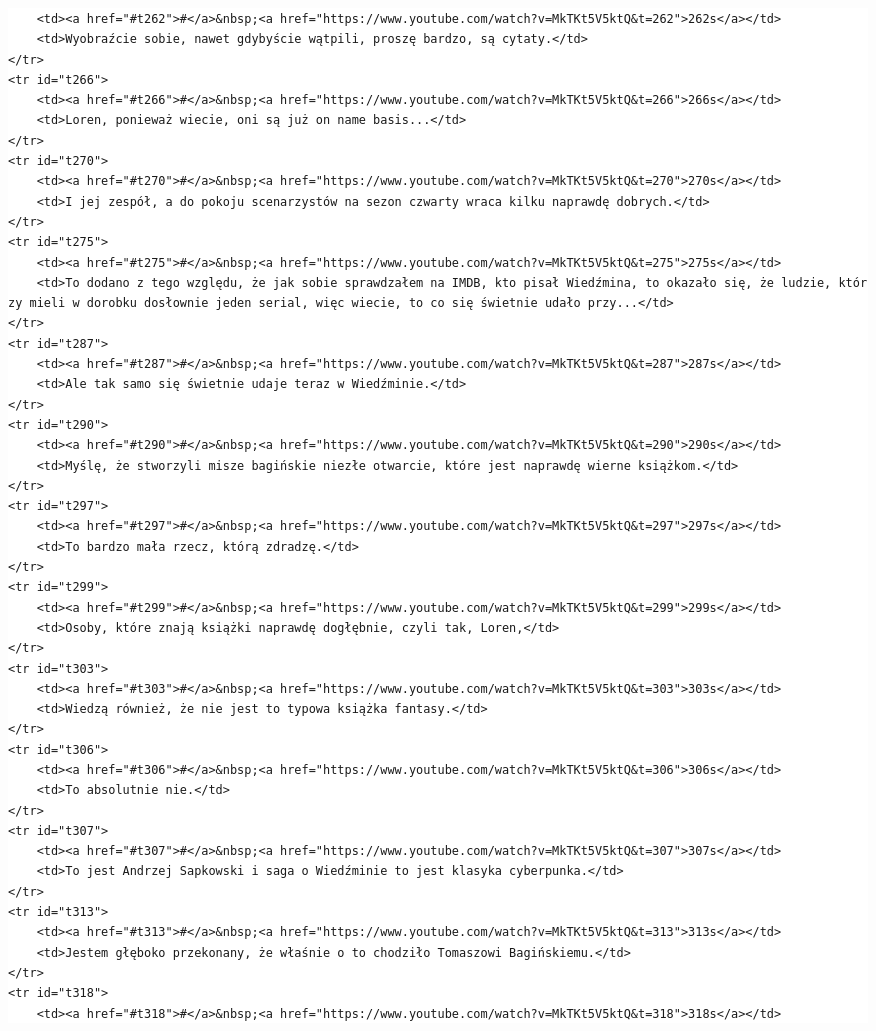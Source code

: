         <td><a href="#t262">#</a>&nbsp;<a href="https://www.youtube.com/watch?v=MkTKt5V5ktQ&t=262">262s</a></td>
        <td>Wyobraźcie sobie, nawet gdybyście wątpili, proszę bardzo, są cytaty.</td>
    </tr>
    <tr id="t266">
        <td><a href="#t266">#</a>&nbsp;<a href="https://www.youtube.com/watch?v=MkTKt5V5ktQ&t=266">266s</a></td>
        <td>Loren, ponieważ wiecie, oni są już on name basis...</td>
    </tr>
    <tr id="t270">
        <td><a href="#t270">#</a>&nbsp;<a href="https://www.youtube.com/watch?v=MkTKt5V5ktQ&t=270">270s</a></td>
        <td>I jej zespół, a do pokoju scenarzystów na sezon czwarty wraca kilku naprawdę dobrych.</td>
    </tr>
    <tr id="t275">
        <td><a href="#t275">#</a>&nbsp;<a href="https://www.youtube.com/watch?v=MkTKt5V5ktQ&t=275">275s</a></td>
        <td>To dodano z tego względu, że jak sobie sprawdzałem na IMDB, kto pisał Wiedźmina, to okazało się, że ludzie, którzy mieli w dorobku dosłownie jeden serial, więc wiecie, to co się świetnie udało przy...</td>
    </tr>
    <tr id="t287">
        <td><a href="#t287">#</a>&nbsp;<a href="https://www.youtube.com/watch?v=MkTKt5V5ktQ&t=287">287s</a></td>
        <td>Ale tak samo się świetnie udaje teraz w Wiedźminie.</td>
    </tr>
    <tr id="t290">
        <td><a href="#t290">#</a>&nbsp;<a href="https://www.youtube.com/watch?v=MkTKt5V5ktQ&t=290">290s</a></td>
        <td>Myślę, że stworzyli misze bagińskie niezłe otwarcie, które jest naprawdę wierne książkom.</td>
    </tr>
    <tr id="t297">
        <td><a href="#t297">#</a>&nbsp;<a href="https://www.youtube.com/watch?v=MkTKt5V5ktQ&t=297">297s</a></td>
        <td>To bardzo mała rzecz, którą zdradzę.</td>
    </tr>
    <tr id="t299">
        <td><a href="#t299">#</a>&nbsp;<a href="https://www.youtube.com/watch?v=MkTKt5V5ktQ&t=299">299s</a></td>
        <td>Osoby, które znają książki naprawdę dogłębnie, czyli tak, Loren,</td>
    </tr>
    <tr id="t303">
        <td><a href="#t303">#</a>&nbsp;<a href="https://www.youtube.com/watch?v=MkTKt5V5ktQ&t=303">303s</a></td>
        <td>Wiedzą również, że nie jest to typowa książka fantasy.</td>
    </tr>
    <tr id="t306">
        <td><a href="#t306">#</a>&nbsp;<a href="https://www.youtube.com/watch?v=MkTKt5V5ktQ&t=306">306s</a></td>
        <td>To absolutnie nie.</td>
    </tr>
    <tr id="t307">
        <td><a href="#t307">#</a>&nbsp;<a href="https://www.youtube.com/watch?v=MkTKt5V5ktQ&t=307">307s</a></td>
        <td>To jest Andrzej Sapkowski i saga o Wiedźminie to jest klasyka cyberpunka.</td>
    </tr>
    <tr id="t313">
        <td><a href="#t313">#</a>&nbsp;<a href="https://www.youtube.com/watch?v=MkTKt5V5ktQ&t=313">313s</a></td>
        <td>Jestem głęboko przekonany, że właśnie o to chodziło Tomaszowi Bagińskiemu.</td>
    </tr>
    <tr id="t318">
        <td><a href="#t318">#</a>&nbsp;<a href="https://www.youtube.com/watch?v=MkTKt5V5ktQ&t=318">318s</a></td>